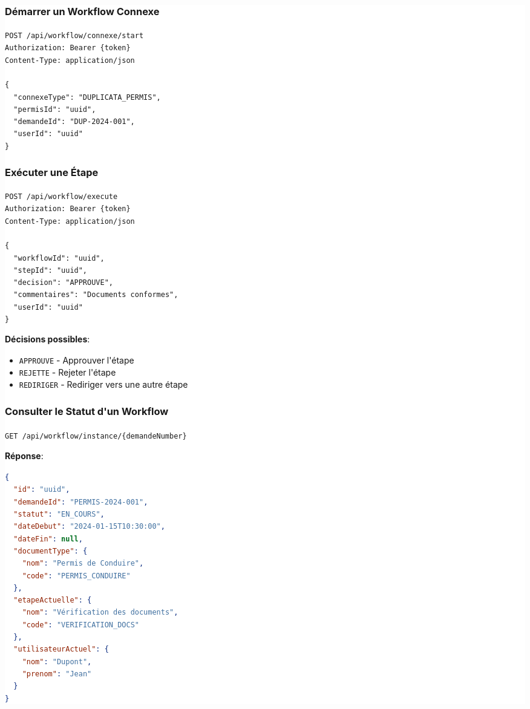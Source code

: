 ### Démarrer un Workflow Connexe

```http
POST /api/workflow/connexe/start
Authorization: Bearer {token}
Content-Type: application/json

{
  "connexeType": "DUPLICATA_PERMIS",
  "permisId": "uuid",
  "demandeId": "DUP-2024-001",
  "userId": "uuid"
}
```

### Exécuter une Étape

```http
POST /api/workflow/execute
Authorization: Bearer {token}
Content-Type: application/json

{
  "workflowId": "uuid",
  "stepId": "uuid",
  "decision": "APPROUVE",
  "commentaires": "Documents conformes",
  "userId": "uuid"
}
```

**Décisions possibles**:
- `APPROUVE` - Approuver l'étape
- `REJETTE` - Rejeter l'étape
- `REDIRIGER` - Rediriger vers une autre étape

### Consulter le Statut d'un Workflow

```http
GET /api/workflow/instance/{demandeNumber}
```

**Réponse**:
```json
{
  "id": "uuid",
  "demandeId": "PERMIS-2024-001",
  "statut": "EN_COURS",
  "dateDebut": "2024-01-15T10:30:00",
  "dateFin": null,
  "documentType": {
    "nom": "Permis de Conduire",
    "code": "PERMIS_CONDUIRE"
  },
  "etapeActuelle": {
    "nom": "Vérification des documents",
    "code": "VERIFICATION_DOCS"
  },
  "utilisateurActuel": {
    "nom": "Dupont",
    "prenom": "Jean"
  }
}
```
